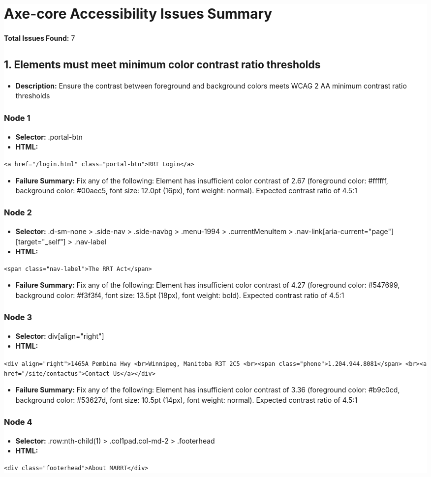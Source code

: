 # Axe-core Accessibility Issues Summary

**Total Issues Found:** 7

## 1. Elements must meet minimum color contrast ratio thresholds

- **Description:** Ensure the contrast between foreground and background colors meets WCAG 2 AA minimum contrast ratio thresholds
### Node 1
- **Selector:** .portal-btn
- **HTML:**

```
<a href="/login.html" class="portal-btn">RRT Login</a>
```

- **Failure Summary:** Fix any of the following:
  Element has insufficient color contrast of 2.67 (foreground color: #ffffff, background color: #00aec5, font size: 12.0pt (16px), font weight: normal). Expected contrast ratio of 4.5:1

### Node 2
- **Selector:** .d-sm-none > .side-nav > .side-navbg > .menu-1994 > .currentMenuItem > .nav-link[aria-current="page"][target="_self"] > .nav-label
- **HTML:**

```
<span class="nav-label">The RRT Act</span>
```

- **Failure Summary:** Fix any of the following:
  Element has insufficient color contrast of 4.27 (foreground color: #547699, background color: #f3f3f4, font size: 13.5pt (18px), font weight: bold). Expected contrast ratio of 4.5:1

### Node 3
- **Selector:** div[align="right"]
- **HTML:**

```
<div align="right">1465A Pembina Hwy <br>Winnipeg, Manitoba R3T 2C5 <br><span class="phone">1.204.944.8081</span> <br><a href="/site/contactus">Contact Us</a></div>
```

- **Failure Summary:** Fix any of the following:
  Element has insufficient color contrast of 3.36 (foreground color: #b9c0cd, background color: #53627d, font size: 10.5pt (14px), font weight: normal). Expected contrast ratio of 4.5:1

### Node 4
- **Selector:** .row:nth-child(1) > .col1pad.col-md-2 > .footerhead
- **HTML:**

```
<div class="footerhead">About MARRT</div>
```
